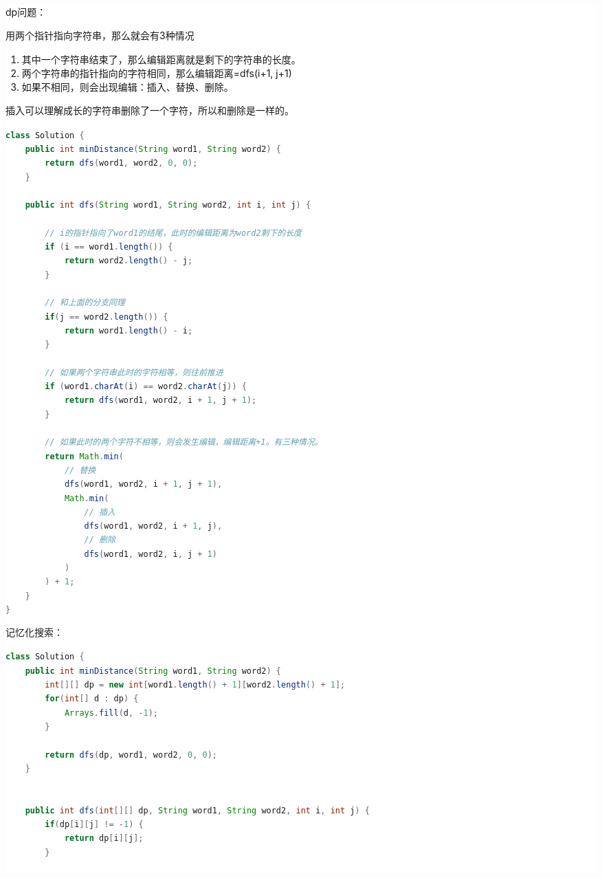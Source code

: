 dp问题：

用两个指针指向字符串，那么就会有3种情况

1. 其中一个字符串结束了，那么编辑距离就是剩下的字符串的长度。
2. 两个字符串的指针指向的字符相同，那么编辑距离=dfs(i+1, j+1)
3. 如果不相同，则会出现编辑：插入、替换、删除。

插入可以理解成长的字符串删除了一个字符，所以和删除是一样的。

```java
class Solution {
    public int minDistance(String word1, String word2) {
        return dfs(word1, word2, 0, 0);
    }

    public int dfs(String word1, String word2, int i, int j) {
        
        // i的指针指向了word1的结尾，此时的编辑距离为word2剩下的长度
        if (i == word1.length()) {
            return word2.length() - j;
        }

        // 和上面的分支同理
        if(j == word2.length()) {
            return word1.length() - i;
        }

        // 如果两个字符串此时的字符相等，则往前推进
        if (word1.charAt(i) == word2.charAt(j)) {
            return dfs(word1, word2, i + 1, j + 1);
        }

        // 如果此时的两个字符不相等，则会发生编辑，编辑距离+1。有三种情况。
        return Math.min(
            // 替换
            dfs(word1, word2, i + 1, j + 1),
            Math.min(
                // 插入
                dfs(word1, word2, i + 1, j),
                // 删除
                dfs(word1, word2, i, j + 1)
            )
        ) + 1;
    }
}
```

记忆化搜索：

```java
class Solution {
    public int minDistance(String word1, String word2) {
        int[][] dp = new int[word1.length() + 1][word2.length() + 1];
        for(int[] d : dp) {
            Arrays.fill(d, -1);
        }

        return dfs(dp, word1, word2, 0, 0);
    }


    public int dfs(int[][] dp, String word1, String word2, int i, int j) {
        if(dp[i][j] != -1) {
            return dp[i][j];
        }
        
```
